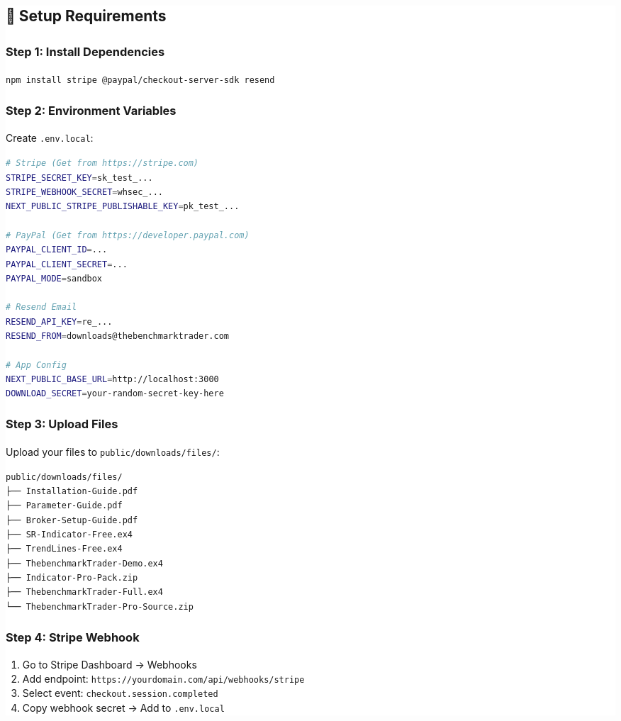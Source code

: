 
## 🔧 Setup Requirements

### **Step 1: Install Dependencies**

```bash
npm install stripe @paypal/checkout-server-sdk resend
```

### **Step 2: Environment Variables**

Create `.env.local`:

```bash
# Stripe (Get from https://stripe.com)
STRIPE_SECRET_KEY=sk_test_...
STRIPE_WEBHOOK_SECRET=whsec_...
NEXT_PUBLIC_STRIPE_PUBLISHABLE_KEY=pk_test_...

# PayPal (Get from https://developer.paypal.com)
PAYPAL_CLIENT_ID=...
PAYPAL_CLIENT_SECRET=...
PAYPAL_MODE=sandbox

# Resend Email
RESEND_API_KEY=re_...
RESEND_FROM=downloads@thebenchmarktrader.com

# App Config
NEXT_PUBLIC_BASE_URL=http://localhost:3000
DOWNLOAD_SECRET=your-random-secret-key-here
```

### **Step 3: Upload Files**

Upload your files to `public/downloads/files/`:

```
public/downloads/files/
├── Installation-Guide.pdf
├── Parameter-Guide.pdf
├── Broker-Setup-Guide.pdf
├── SR-Indicator-Free.ex4
├── TrendLines-Free.ex4
├── ThebenchmarkTrader-Demo.ex4
├── Indicator-Pro-Pack.zip
├── ThebenchmarkTrader-Full.ex4
└── ThebenchmarkTrader-Pro-Source.zip
```

### **Step 4: Stripe Webhook**

1. Go to Stripe Dashboard → Webhooks
2. Add endpoint: `https://yourdomain.com/api/webhooks/stripe`
3. Select event: `checkout.session.completed`
4. Copy webhook secret → Add to `.env.local`

